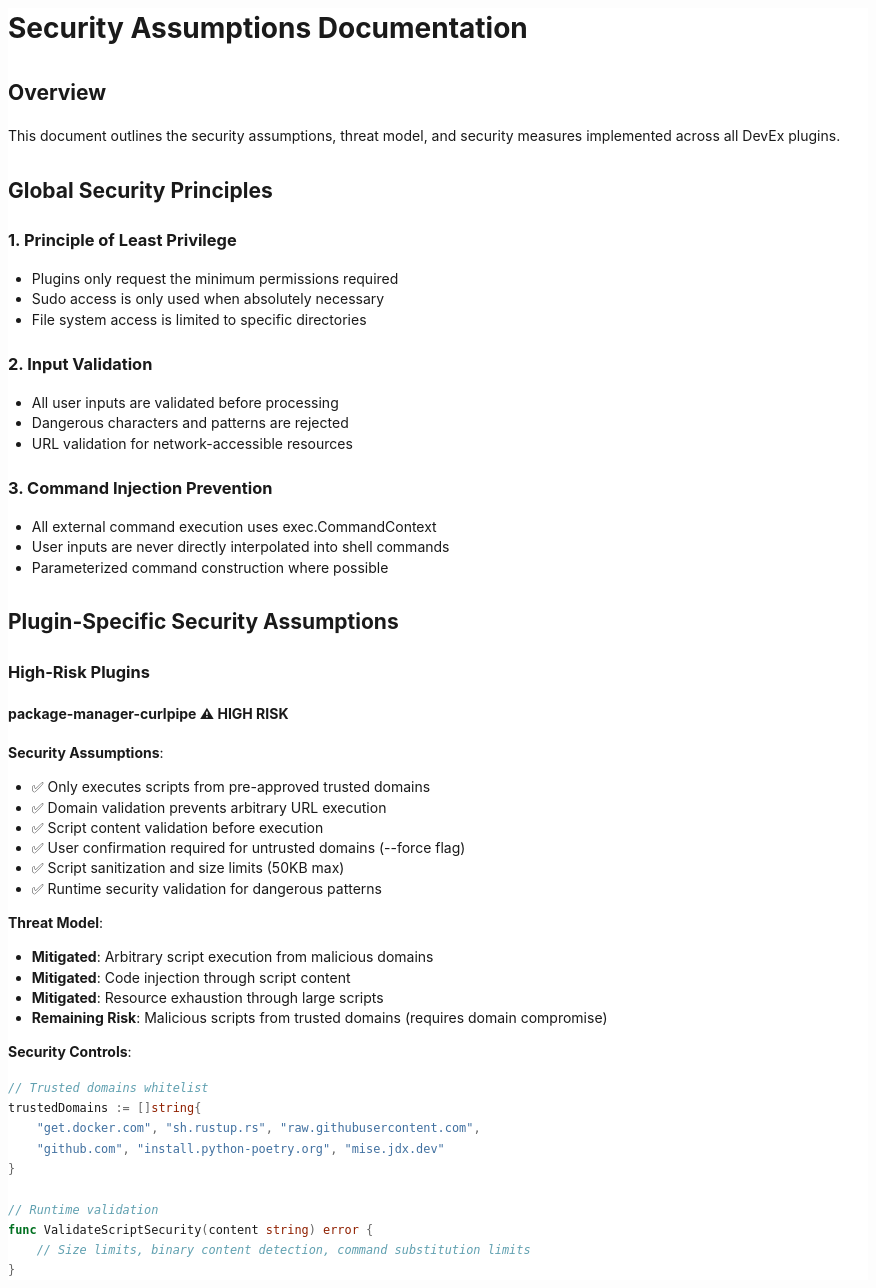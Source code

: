 # Security Assumptions Documentation

## Overview
This document outlines the security assumptions, threat model, and security measures implemented across all DevEx plugins.

## Global Security Principles

### 1. Principle of Least Privilege
- Plugins only request the minimum permissions required
- Sudo access is only used when absolutely necessary
- File system access is limited to specific directories

### 2. Input Validation
- All user inputs are validated before processing
- Dangerous characters and patterns are rejected
- URL validation for network-accessible resources

### 3. Command Injection Prevention
- All external command execution uses exec.CommandContext
- User inputs are never directly interpolated into shell commands
- Parameterized command construction where possible

## Plugin-Specific Security Assumptions

### High-Risk Plugins

#### package-manager-curlpipe ⚠️ HIGH RISK
**Security Assumptions**:
- ✅ Only executes scripts from pre-approved trusted domains
- ✅ Domain validation prevents arbitrary URL execution
- ✅ Script content validation before execution
- ✅ User confirmation required for untrusted domains (--force flag)
- ✅ Script sanitization and size limits (50KB max)
- ✅ Runtime security validation for dangerous patterns

**Threat Model**:
- **Mitigated**: Arbitrary script execution from malicious domains
- **Mitigated**: Code injection through script content
- **Mitigated**: Resource exhaustion through large scripts
- **Remaining Risk**: Malicious scripts from trusted domains (requires domain compromise)

**Security Controls**:
```go
// Trusted domains whitelist
trustedDomains := []string{
    "get.docker.com", "sh.rustup.rs", "raw.githubusercontent.com",
    "github.com", "install.python-poetry.org", "mise.jdx.dev"
}

// Runtime validation
func ValidateScriptSecurity(content string) error {
    // Size limits, binary content detection, command substitution limits
}
```
